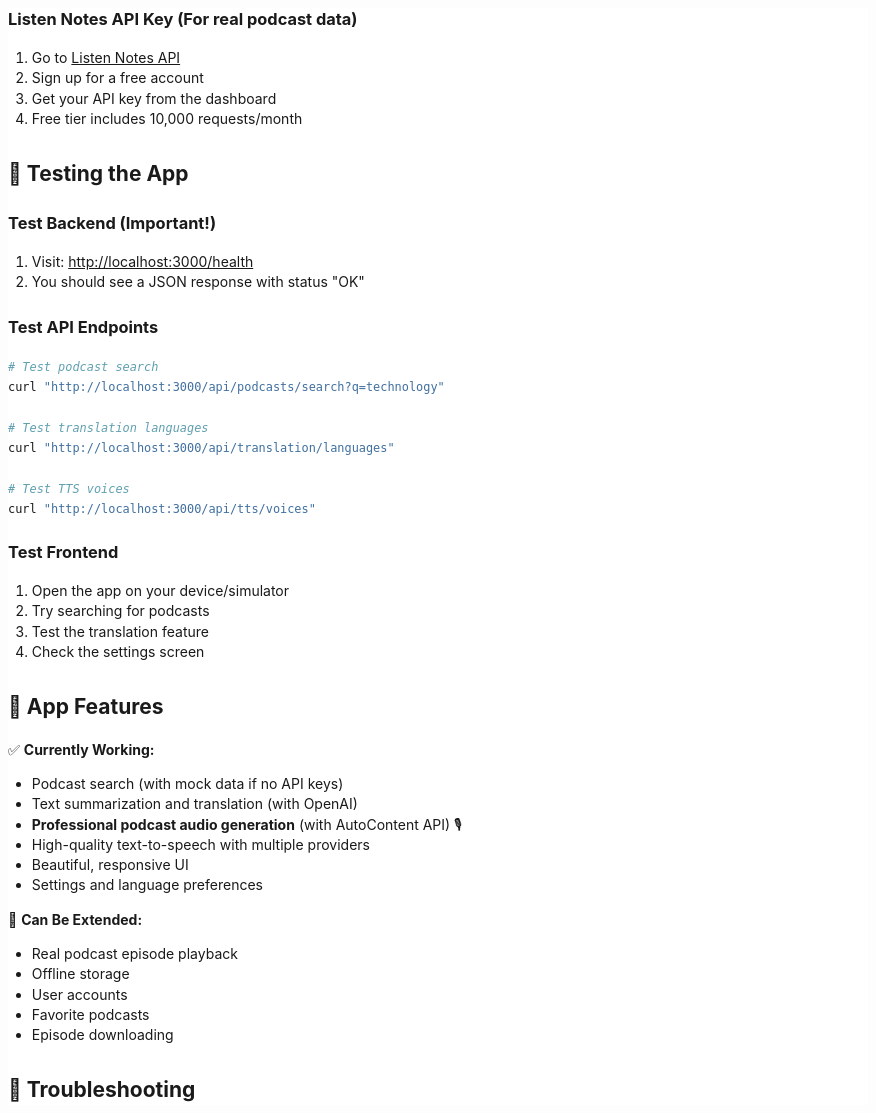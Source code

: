 ### Listen Notes API Key (For real podcast data)
1. Go to [Listen Notes API](https://listennotes.com/api/)
2. Sign up for a free account
3. Get your API key from the dashboard
4. Free tier includes 10,000 requests/month

## 🚀 Testing the App

### Test Backend (Important!)
1. Visit: [http://localhost:3000/health](http://localhost:3000/health)
2. You should see a JSON response with status "OK"

### Test API Endpoints
```bash
# Test podcast search
curl "http://localhost:3000/api/podcasts/search?q=technology"

# Test translation languages
curl "http://localhost:3000/api/translation/languages"

# Test TTS voices
curl "http://localhost:3000/api/tts/voices"
```

### Test Frontend
1. Open the app on your device/simulator
2. Try searching for podcasts
3. Test the translation feature
4. Check the settings screen

## 📱 App Features

✅ **Currently Working:**
- Podcast search (with mock data if no API keys)
- Text summarization and translation (with OpenAI)
- **Professional podcast audio generation** (with AutoContent API) 🎙️
- High-quality text-to-speech with multiple providers
- Beautiful, responsive UI
- Settings and language preferences

🚧 **Can Be Extended:**
- Real podcast episode playback
- Offline storage
- User accounts
- Favorite podcasts
- Episode downloading

## 🔧 Troubleshooting
